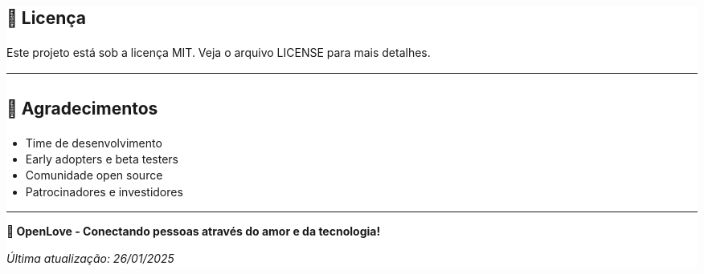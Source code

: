 
## 📄 Licença

Este projeto está sob a licença MIT. Veja o arquivo LICENSE para mais detalhes.

---

## 🙏 Agradecimentos

- Time de desenvolvimento
- Early adopters e beta testers
- Comunidade open source
- Patrocinadores e investidores

---

**🎉 OpenLove - Conectando pessoas através do amor e da tecnologia!**

*Última atualização: 26/01/2025*